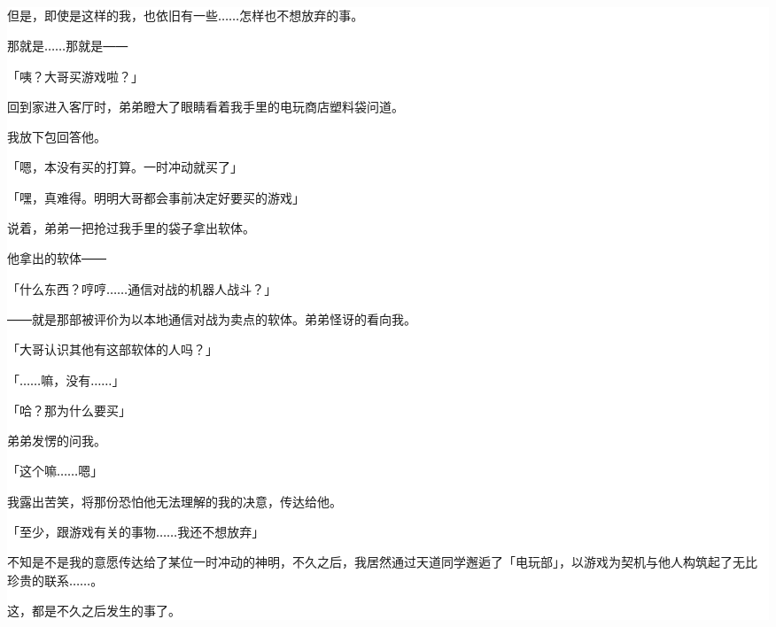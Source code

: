 但是，即使是这样的我，也依旧有一些……怎样也不想放弃的事。

那就是……那就是——

「咦？大哥买游戏啦？」

回到家进入客厅时，弟弟瞪大了眼睛看着我手里的电玩商店塑料袋问道。

我放下包回答他。

「嗯，本没有买的打算。一时冲动就买了」

「嘿，真难得。明明大哥都会事前决定好要买的游戏」

说着，弟弟一把抢过我手里的袋子拿出软体。

他拿出的软体——

「什么东西？哼哼……通信对战的机器人战斗？」

——就是那部被评价为以本地通信对战为卖点的软体。弟弟怪讶的看向我。

「大哥认识其他有这部软体的人吗？」

「……嘛，没有……」

「哈？那为什么要买」

弟弟发愣的问我。

「这个嘛……嗯」

我露出苦笑，将那份恐怕他无法理解的我的决意，传达给他。

「至少，跟游戏有关的事物……我还不想放弃」

不知是不是我的意愿传达给了某位一时冲动的神明，不久之后，我居然通过天道同学邂逅了「电玩部」，以游戏为契机与他人构筑起了无比珍贵的联系……。

这，都是不久之后发生的事了。

